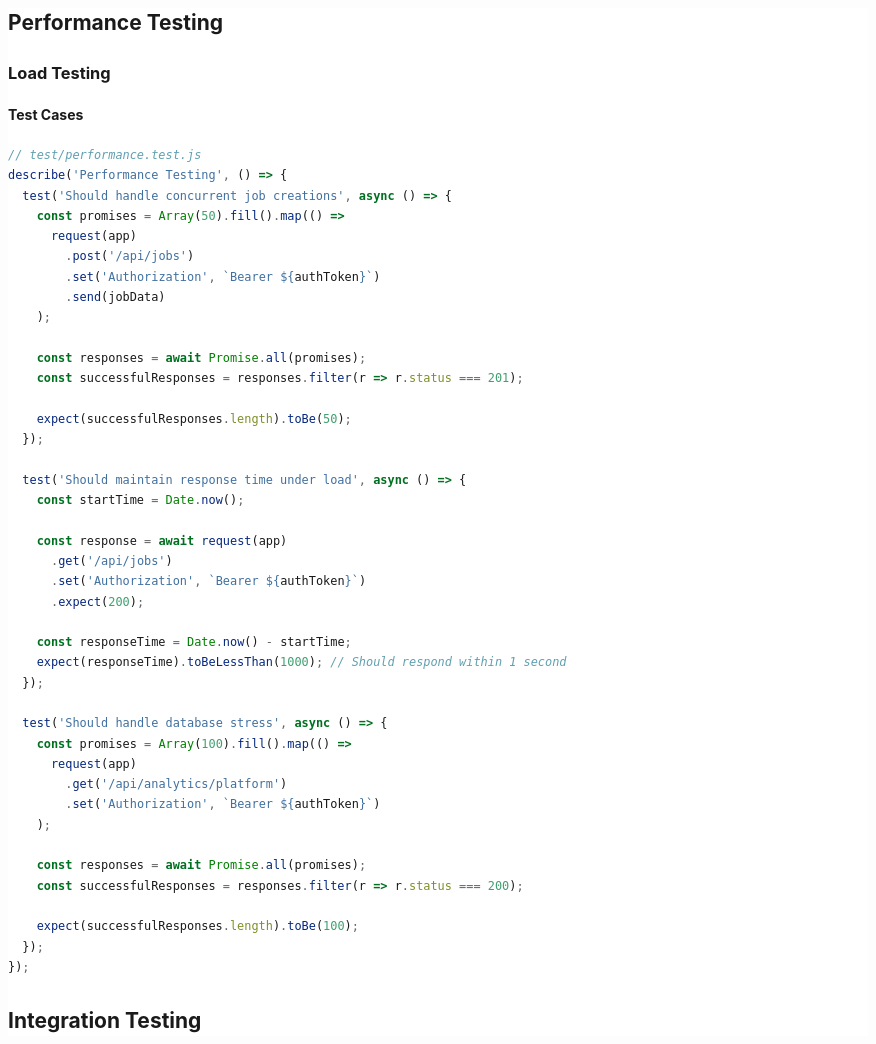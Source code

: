 ## Performance Testing

### Load Testing

#### Test Cases
```javascript
// test/performance.test.js
describe('Performance Testing', () => {
  test('Should handle concurrent job creations', async () => {
    const promises = Array(50).fill().map(() =>
      request(app)
        .post('/api/jobs')
        .set('Authorization', `Bearer ${authToken}`)
        .send(jobData)
    );

    const responses = await Promise.all(promises);
    const successfulResponses = responses.filter(r => r.status === 201);
    
    expect(successfulResponses.length).toBe(50);
  });

  test('Should maintain response time under load', async () => {
    const startTime = Date.now();
    
    const response = await request(app)
      .get('/api/jobs')
      .set('Authorization', `Bearer ${authToken}`)
      .expect(200);

    const responseTime = Date.now() - startTime;
    expect(responseTime).toBeLessThan(1000); // Should respond within 1 second
  });

  test('Should handle database stress', async () => {
    const promises = Array(100).fill().map(() =>
      request(app)
        .get('/api/analytics/platform')
        .set('Authorization', `Bearer ${authToken}`)
    );

    const responses = await Promise.all(promises);
    const successfulResponses = responses.filter(r => r.status === 200);
    
    expect(successfulResponses.length).toBe(100);
  });
});
```

## Integration Testing
